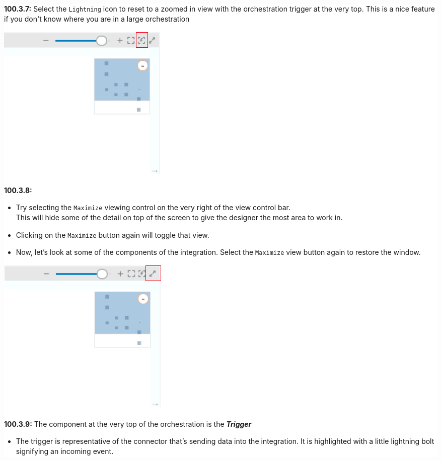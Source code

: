 **100.3.7:** Select the `Lightning` icon to reset to a zoomed in view with the orchestration trigger at the very top.  This is a nice feature if you don't know where you are in a large orchestration

![](images/101/1.2.2.9.png)

**100.3.8:** 
- Try selecting the `Maximize` viewing control on the very right of the view control bar.  
This will hide some of the detail on top of the screen to give the designer the most area to work in. 
- Clicking on the `Maximize` button again will toggle that view.

- Now, let’s look at some of the components of the integration. Select the `Maximize` view button again to restore the window.

![](images/101/1.2.2.10.png) 

**100.3.9:** The component at the very top of the orchestration is the ***Trigger***
- The trigger is representative of the connector that’s sending data into the integration.  It is highlighted with a little lightning bolt signifying an incoming event.

